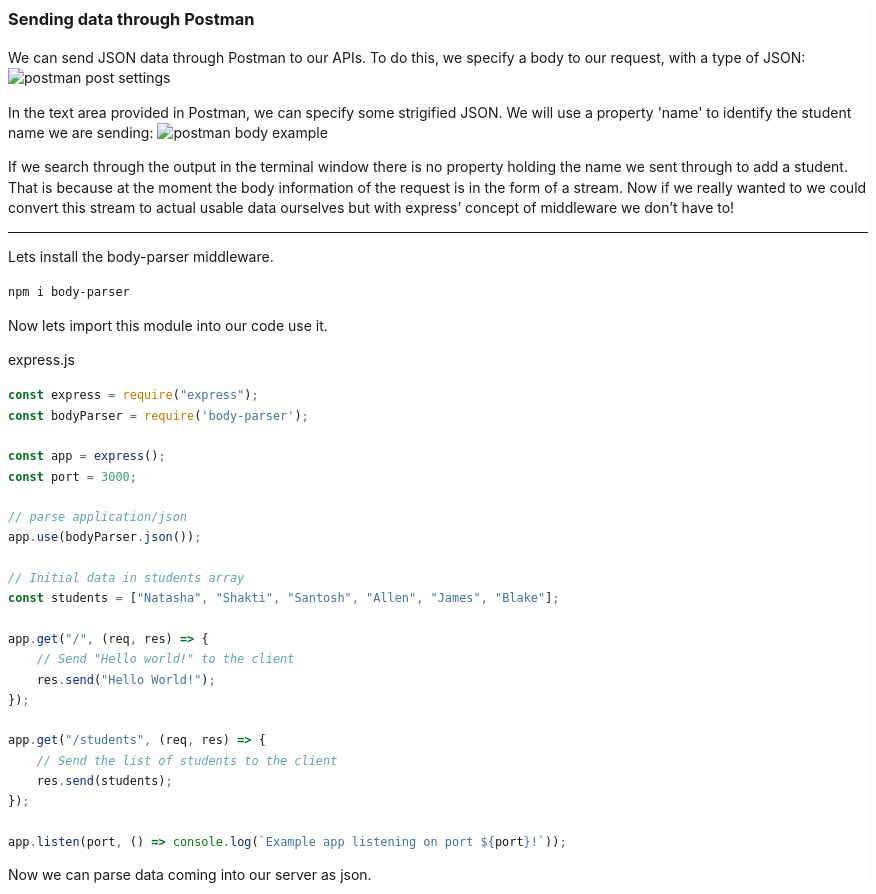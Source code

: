 ### Sending data through Postman
We can send JSON data through Postman to our APIs. To do this, we specify a body to our request, with a type of JSON:
![postman post settings](img/postman-post-body-settings.png)

In the text area provided in Postman, we can specify some strigified JSON. We will use a property 'name' to identify the student name we are sending:
![postman body example](img/postman-body-content.png)

If we search through the output in the terminal window there is no property holding the name we sent through to add a student. That is because at the moment the body information of the request is in the form of a stream. Now if we really wanted to we could convert this stream to actual usable data ourselves but with express’ concept of middleware we don’t have to!

---

Lets install the body-parser middleware.

```
npm i body-parser
```

Now lets import this module into our code use it.

express.js

```javascript
const express = require("express");
const bodyParser = require('body-parser');

const app = express();
const port = 3000;

// parse application/json
app.use(bodyParser.json());

// Initial data in students array
const students = ["Natasha", "Shakti", "Santosh", "Allen", "James", "Blake"];

app.get("/", (req, res) => {
    // Send "Hello world!" to the client
    res.send("Hello World!");
});

app.get("/students", (req, res) => {
    // Send the list of students to the client
    res.send(students);
});

app.listen(port, () => console.log(`Example app listening on port ${port}!`));
```

Now we can parse data coming into our server as json. 
